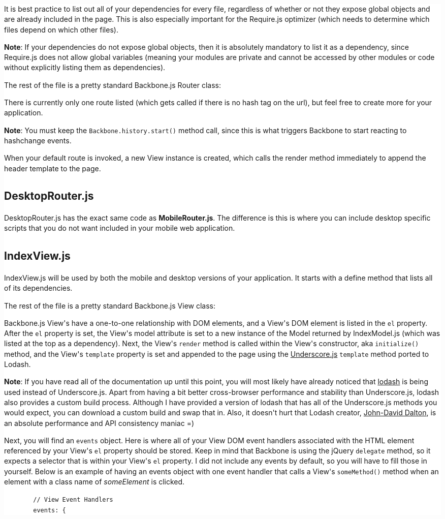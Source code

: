    It is best practice to list out all of your dependencies for every file, regardless of whether or not they expose global objects and are already included in the page.  This is also especially important for the Require.js optimizer (which needs to determine which files depend on which other files).  

   **Note**: If your dependencies do not expose global objects, then it is absolutely mandatory to list it as a dependency, since Require.js does not allow global variables (meaning your modules are private and cannot be accessed by other modules or code without explicitly listing them as dependencies).

   The rest of the file is a pretty standard Backbone.js Router class:

   There is currently only one route listed (which gets called if there is no hash tag on the url), but feel free to create more for your application.

   **Note**: You must keep the `Backbone.history.start()` method call, since this is what triggers Backbone to start reacting to hashchange events.

   When your default route is invoked, a new View instance is created, which calls the render method immediately to append the header template to the page.

DesktopRouter.js
----------------
   DesktopRouter.js has the exact same code as **MobileRouter.js**.  The difference is this is where you can include desktop specific scripts that you do not want included in your mobile web application.

IndexView.js
-----------
   IndexView.js will be used by both the mobile and desktop versions of your application.  It starts with a define method that lists all of its dependencies.

   The rest of the file is a pretty standard Backbone.js View class:
		
   Backbone.js View's have a one-to-one relationship with DOM elements, and a View's DOM element is listed in the `el` property.  After the `el` property is set, the View's model attribute is set to a new instance of the Model returned by IndexModel.js (which was listed at the top as a dependency).  Next, the View's `render` method is called within the View's constructor, aka `initialize()` method, and the View's `template` property is set and appended to the page using the [Underscore.js](https://github.com/documentcloud/underscore) `template` method ported to Lodash.

   **Note**: If you have read all of the documentation up until this point, you will most likely have already noticed that [lodash](https://github.com/bestiejs/lodash) is being used instead of Underscore.js.  Apart from having a bit better cross-browser performance and stability than Underscore.js, lodash also provides a custom build process.  Although I have provided a version of lodash that has all of the Underscore.js methods you would expect, you can download a custom build and swap that in.  Also, it doesn't hurt that Lodash creator, [John-David Dalton](https://twitter.com/jdalton), is an absolute performance and API consistency maniac =)

   Next, you will find an `events` object.  Here is where all of your View DOM event handlers associated with the HTML element referenced by your View's `el` property should be stored.  Keep in mind that Backbone is using the jQuery `delegate` method, so it expects a selector that is within your View's `el` property.  I did not include any events by default, so you will have to fill those in yourself.  Below is an example of having an events object with one event handler that calls a View's `someMethod()` method when an element with a class name of _someElement_ is clicked.

            // View Event Handlers
            events: {
